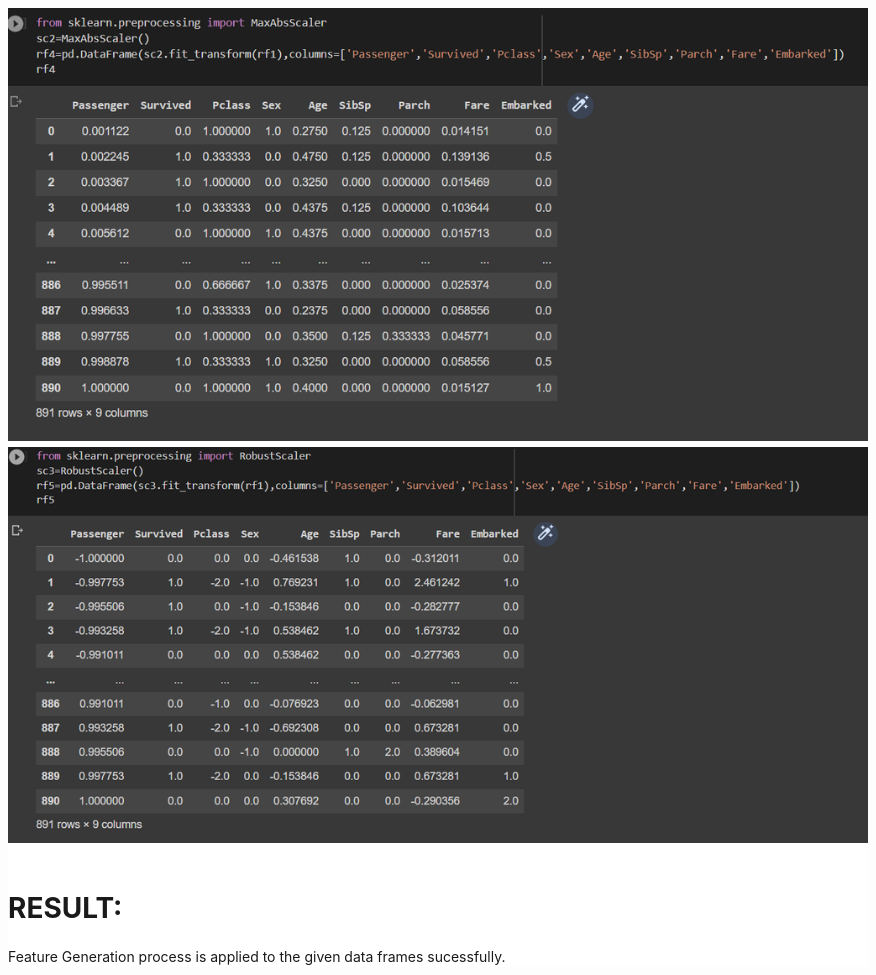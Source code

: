 ![EX-05-Feature-Generation](abs3.png)
![EX-05-Feature-Generation](rb3.png)
# RESULT:
Feature Generation process is applied to the given data frames sucessfully.
